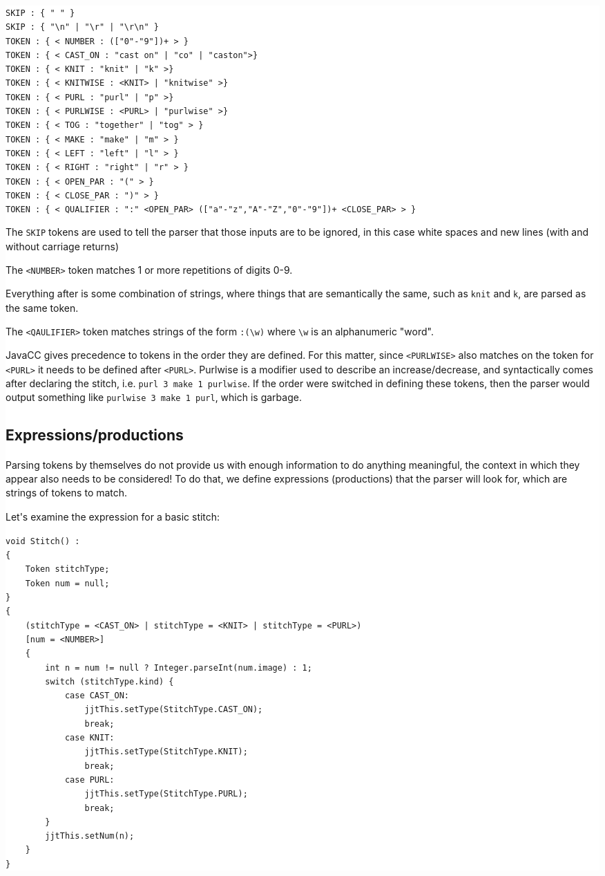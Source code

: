 ```.javacc
SKIP : { " " }
SKIP : { "\n" | "\r" | "\r\n" }
TOKEN : { < NUMBER : (["0"-"9"])+ > }
TOKEN : { < CAST_ON : "cast on" | "co" | "caston">}
TOKEN : { < KNIT : "knit" | "k" >}
TOKEN : { < KNITWISE : <KNIT> | "knitwise" >}
TOKEN : { < PURL : "purl" | "p" >}
TOKEN : { < PURLWISE : <PURL> | "purlwise" >}
TOKEN : { < TOG : "together" | "tog" > }
TOKEN : { < MAKE : "make" | "m" > }
TOKEN : { < LEFT : "left" | "l" > }
TOKEN : { < RIGHT : "right" | "r" > }
TOKEN : { < OPEN_PAR : "(" > }
TOKEN : { < CLOSE_PAR : ")" > }
TOKEN : { < QUALIFIER : ":" <OPEN_PAR> (["a"-"z","A"-"Z","0"-"9"])+ <CLOSE_PAR> > }
```
The `SKIP` tokens are used to tell the parser that those inputs are to be ignored, in this case white spaces and new lines (with and without carriage returns)

The `<NUMBER>` token matches 1 or more repetitions of digits 0-9.

Everything after is some combination of strings, where things that are semantically the same, such as `knit` and `k`, are parsed as the same token.

The `<QAULIFIER>` token matches strings of the form `:(\w)` where `\w` is an alphanumeric "word".

JavaCC gives precedence to tokens in the order they are defined. For this matter, since `<PURLWISE>` also matches on the token for `<PURL>` it needs to be defined after `<PURL>`. Purlwise is a modifier used to describe an increase/decrease, and syntactically comes after declaring the stitch, i.e. `purl 3 make 1 purlwise`. If the order were switched in defining these tokens, then the parser would output something like `purlwise 3 make 1 purl`, which is garbage.

## Expressions/productions

Parsing tokens by themselves do not provide us with enough information to do anything meaningful, the context in which they appear also needs to be considered! To do that, we define expressions (productions) that the parser will look for, which are strings of tokens to match.

Let's examine the expression for a basic stitch:

```.javacc
void Stitch() :
{
    Token stitchType;
    Token num = null;
}
{
    (stitchType = <CAST_ON> | stitchType = <KNIT> | stitchType = <PURL>)
    [num = <NUMBER>]
    {
        int n = num != null ? Integer.parseInt(num.image) : 1;
        switch (stitchType.kind) {
            case CAST_ON:
                jjtThis.setType(StitchType.CAST_ON);
                break;
            case KNIT:
                jjtThis.setType(StitchType.KNIT);
                break;
            case PURL:
                jjtThis.setType(StitchType.PURL);
                break;
        }
        jjtThis.setNum(n);
    }
}
```

[^javacc]: Java Compiler Compiler [docs](https://javacc.github.io/javacc/)
[^nmsu]: Roger Hartley. Writing Interpreters with JavaCC. New Mexico State University. [site](https://www.cs.nmsu.edu/~rth/cs/cs471/InterpretersJavaCC.html)
[^javaccGradle]: JavaCC Compiler Plugin for Gradle [repo](https://github.com/javacc/javaccPlugin)
[^rosen]: Keneth H Rosen. Discrete Mathematics and Its Applications (With Combinatorics and Graph Theory), Seventh Edition. Graphs, section 8.6 Shortest-Path Problems. McGraw Hill.
[^floydNote]: *I present these bounds as fact, but you can verify yourself.* Further reading on Wikipedia [Floyd-Warshall algorithm](https://en.wikipedia.org/wiki/Floyd–Warshall_algorithm)
[^dijkstraNote]: *The original variant only produced the shortest path from $s_i$ to $s_j$.* See more on Wikipedia [Dijkstra's algorithm](https://en.wikipedia.org/wiki/Dijkstra%27s_algorithm)
[^johnsons]: [Johnson's algorithm](https://en.wikipedia.org/wiki/Johnson%27s_algorithm)
[^sklearn]: Scikit Learn. [MDS Docs](https://scikit-learn.org/stable/modules/generated/sklearn.manifold.MDS.html). 
[^sklearnUG]: Scikit Learn. [MDS User Guide](https://scikit-learn.org/stable/modules/manifold.html#multi-dimensional-scaling-mds)
[^completeGraph]: *Every pair of vertices is connected with an edge.* See Wikipedia [Complete graph](https://en.wikipedia.org/wiki/Complete_graph)
[^raman]: Rajeev Raman. Recent results on the single-source shortest paths problem. 1997. [doi](https://dl.acm.org/doi/10.1145/261342.261352). [pdf](https://dl.acm.org/doi/pdf/10.1145/261342.261352)
[^thorup]: Mikkel Thorup. On RAM Priority Queues. 2000. [doi](https://epubs.siam.org/doi/10.1137/S0097539795288246)
[^fruehwald]: Joesf Fruehwald. How Long Does it Take You to Knit a Sweater. 13 Jan, 2020. [Article](https://medium.com/@JoFrhwld/how-long-does-it-take-you-to-knit-a-sweater-74e35cf5c3c1#:~:text=It%27s%20important%20to%20keep%20the,number%20of%20stitches%20is%2020k)
[^delicado]: Pedro Delicado, Cristian Pachón-García. Multidimensional Scaling for Big Data. 2024. [arXiv:2007.11919](https://arxiv.org/abs/2007.11919). [doi](https://doi.org/10.48550/arXiv.2007.11919)
[^gowler]: Gowler, J.C. Adding a point to vector diagrams in multivariate analysis. 1968. Biometrika 55(3): 582-585. [jsotr](https://www.jstor.org/stable/2334268). *(I haven't actually read this one, but it seemed helpful to link for further work)*